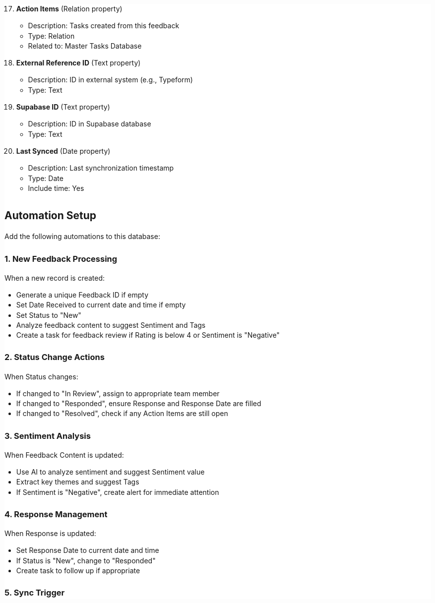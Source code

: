 17. **Action Items** (Relation property)
    - Description: Tasks created from this feedback
    - Type: Relation
    - Related to: Master Tasks Database

18. **External Reference ID** (Text property)
    - Description: ID in external system (e.g., Typeform)
    - Type: Text

19. **Supabase ID** (Text property)
    - Description: ID in Supabase database
    - Type: Text

20. **Last Synced** (Date property)
    - Description: Last synchronization timestamp
    - Type: Date
    - Include time: Yes

## Automation Setup

Add the following automations to this database:

### 1. New Feedback Processing

When a new record is created:
- Generate a unique Feedback ID if empty
- Set Date Received to current date and time if empty
- Set Status to "New"
- Analyze feedback content to suggest Sentiment and Tags
- Create a task for feedback review if Rating is below 4 or Sentiment is "Negative"

### 2. Status Change Actions

When Status changes:
- If changed to "In Review", assign to appropriate team member
- If changed to "Responded", ensure Response and Response Date are filled
- If changed to "Resolved", check if any Action Items are still open

### 3. Sentiment Analysis

When Feedback Content is updated:
- Use AI to analyze sentiment and suggest Sentiment value
- Extract key themes and suggest Tags
- If Sentiment is "Negative", create alert for immediate attention

### 4. Response Management

When Response is updated:
- Set Response Date to current date and time
- If Status is "New", change to "Responded"
- Create task to follow up if appropriate

### 5. Sync Trigger
